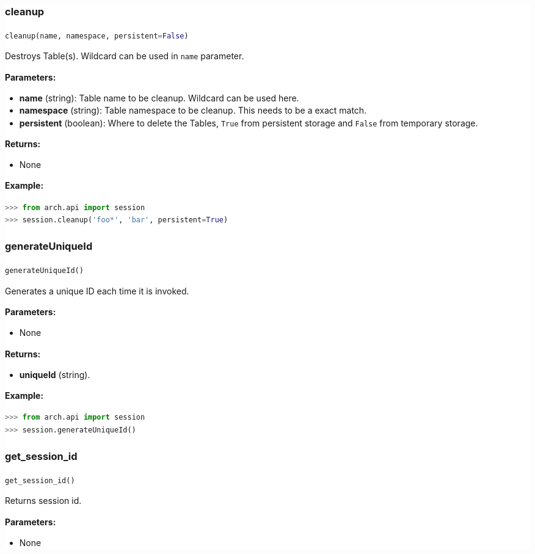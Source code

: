 ### cleanup

``` python
cleanup(name, namespace, persistent=False)
```

Destroys Table(s). Wildcard can be used in `name` parameter.

**Parameters:**

+ **name** (string): Table name to be cleanup. Wildcard can be used here.
+ **namespace** (string): Table namespace to be cleanup. This needs to be a exact match.
+ **persistent** (boolean): Where to delete the Tables, `True` from persistent storage and `False` from temporary storage.

**Returns:**

+ None

**Example:**

``` python
>>> from arch.api import session
>>> session.cleanup('foo*', 'bar', persistent=True)
```

### generateUniqueId

```python
generateUniqueId()
```

Generates a unique ID each time it is invoked.

**Parameters:**

+ None

**Returns:**

+ **uniqueId** (string).

**Example:**

``` python
>>> from arch.api import session
>>> session.generateUniqueId()
```

### get_session_id

```python
get_session_id()
```

Returns session id.

**Parameters:**

+ None
